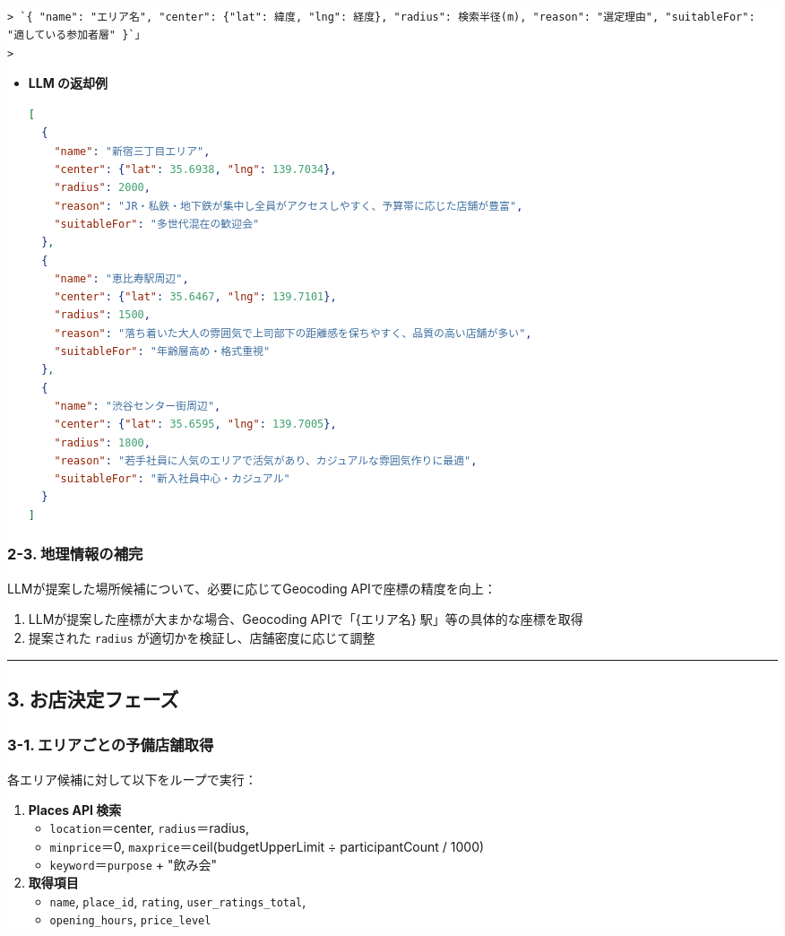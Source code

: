     > `{ "name": "エリア名", "center": {"lat": 緯度, "lng": 経度}, "radius": 検索半径(m), "reason": "選定理由", "suitableFor": "適している参加者層" }`」
    > 
- **LLM の返却例**
    
    ```json
    [
      {
        "name": "新宿三丁目エリア", 
        "center": {"lat": 35.6938, "lng": 139.7034},
        "radius": 2000,
        "reason": "JR・私鉄・地下鉄が集中し全員がアクセスしやすく、予算帯に応じた店舗が豊富",
        "suitableFor": "多世代混在の歓迎会"
      },
      {
        "name": "恵比寿駅周辺",
        "center": {"lat": 35.6467, "lng": 139.7101}, 
        "radius": 1500,
        "reason": "落ち着いた大人の雰囲気で上司部下の距離感を保ちやすく、品質の高い店舗が多い",
        "suitableFor": "年齢層高め・格式重視"
      },
      {
        "name": "渋谷センター街周辺",
        "center": {"lat": 35.6595, "lng": 139.7005},
        "radius": 1800, 
        "reason": "若手社員に人気のエリアで活気があり、カジュアルな雰囲気作りに最適",
        "suitableFor": "新入社員中心・カジュアル"
      }
    ]
    ```
    
### 2-3. 地理情報の補完

LLMが提案した場所候補について、必要に応じてGeocoding APIで座標の精度を向上：

1. LLMが提案した座標が大まかな場合、Geocoding APIで「{エリア名} 駅」等の具体的な座標を取得
2. 提案された `radius` が適切かを検証し、店舗密度に応じて調整

---

## 3. お店決定フェーズ

### 3-1. エリアごとの予備店舗取得

各エリア候補に対して以下をループで実行：

1. **Places API 検索**
    - `location`＝center, `radius`＝radius,
    - `minprice`＝0, `maxprice`＝ceil(budgetUpperLimit ÷ participantCount / 1000)
    - `keyword`＝`purpose` + "飲み会"
2. **取得項目**
    - `name`, `place_id`, `rating`, `user_ratings_total`,
    - `opening_hours`, `price_level`
